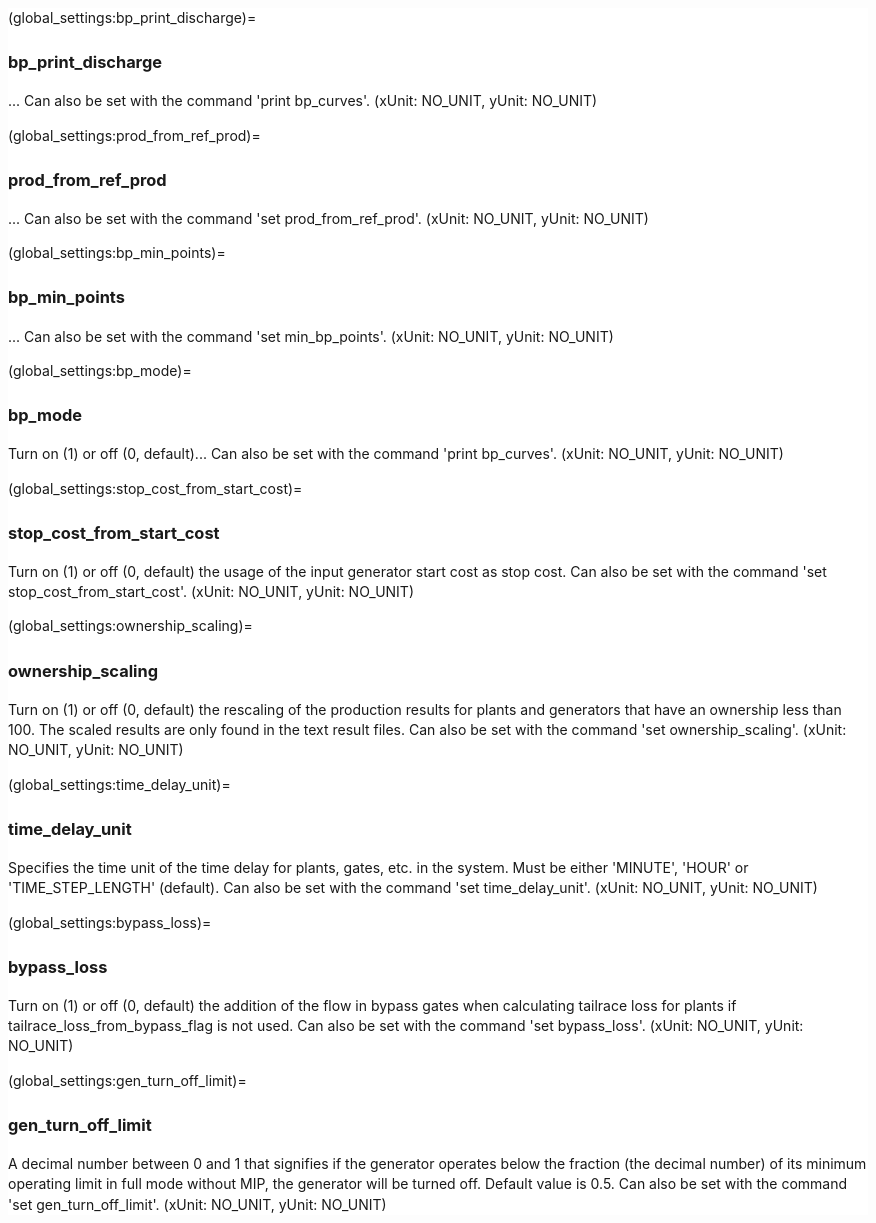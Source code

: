 (global_settings:bp_print_discharge)=
### bp_print_discharge
... Can also be set with the command 'print bp_curves'. (xUnit: NO_UNIT, yUnit: NO_UNIT)


(global_settings:prod_from_ref_prod)=
### prod_from_ref_prod
... Can also be set with the command 'set prod_from_ref_prod'. (xUnit: NO_UNIT, yUnit: NO_UNIT)


(global_settings:bp_min_points)=
### bp_min_points
... Can also be set with the command 'set min_bp_points'. (xUnit: NO_UNIT, yUnit: NO_UNIT)


(global_settings:bp_mode)=
### bp_mode
Turn on (1) or off (0, default)... Can also be set with the command 'print bp_curves'. (xUnit: NO_UNIT, yUnit: NO_UNIT)


(global_settings:stop_cost_from_start_cost)=
### stop_cost_from_start_cost
Turn on (1) or off (0, default) the usage of the input generator start cost as stop cost. Can also be set with the command 'set stop_cost_from_start_cost'. (xUnit: NO_UNIT, yUnit: NO_UNIT)


(global_settings:ownership_scaling)=
### ownership_scaling
Turn on (1) or off (0, default) the rescaling of the production results for plants and generators that have an ownership less than 100. The scaled results are only found in the text result files. Can also be set with the command 'set ownership_scaling'. (xUnit: NO_UNIT, yUnit: NO_UNIT)


(global_settings:time_delay_unit)=
### time_delay_unit
Specifies the time unit of the time delay for plants, gates, etc. in the system. Must be either 'MINUTE', 'HOUR' or 'TIME_STEP_LENGTH' (default). Can also be set with the command 'set time_delay_unit'. (xUnit: NO_UNIT, yUnit: NO_UNIT)


(global_settings:bypass_loss)=
### bypass_loss
Turn on (1) or off (0, default) the addition of the flow in bypass gates when calculating tailrace loss for plants if tailrace_loss_from_bypass_flag is not used. Can also be set with the command 'set bypass_loss'. (xUnit: NO_UNIT, yUnit: NO_UNIT)


(global_settings:gen_turn_off_limit)=
### gen_turn_off_limit
A decimal number between 0 and 1 that signifies if the generator operates below the fraction (the decimal number) of its minimum operating limit in full mode without MIP, the generator will be turned off. Default value is 0.5. Can also be set with the command 'set gen_turn_off_limit'. (xUnit: NO_UNIT, yUnit: NO_UNIT)
